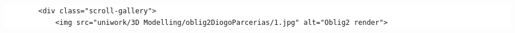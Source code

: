             <div class="scroll-gallery">
                <img src="uniwork/3D Modelling/oblig2DiogoParcerias/1.jpg" alt="Oblig2 render">